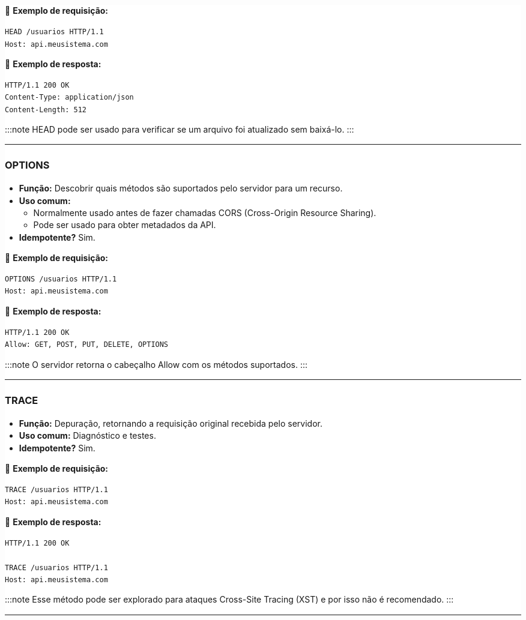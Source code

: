 📌 **Exemplo de requisição:**
```http
HEAD /usuarios HTTP/1.1
Host: api.meusistema.com
```

📌 **Exemplo de resposta:**
```http
HTTP/1.1 200 OK
Content-Type: application/json
Content-Length: 512
```
:::note
HEAD pode ser usado para verificar se um arquivo foi atualizado sem baixá-lo.
:::

---

### **OPTIONS**
- **Função:** Descobrir quais métodos são suportados pelo servidor para um recurso.
- **Uso comum:** 
  - Normalmente usado antes de fazer chamadas CORS (Cross-Origin Resource Sharing).
  - Pode ser usado para obter metadados da API.
- **Idempotente?** Sim.

📌 **Exemplo de requisição:**
```http
OPTIONS /usuarios HTTP/1.1
Host: api.meusistema.com
```

📌 **Exemplo de resposta:**
```http
HTTP/1.1 200 OK
Allow: GET, POST, PUT, DELETE, OPTIONS
```
:::note
O servidor retorna o cabeçalho Allow com os métodos suportados.
:::

---

### **TRACE**
- **Função:** Depuração, retornando a requisição original recebida pelo servidor.
- **Uso comum:** Diagnóstico e testes.
- **Idempotente?** Sim.

📌 **Exemplo de requisição:**
```http
TRACE /usuarios HTTP/1.1
Host: api.meusistema.com
```

📌 **Exemplo de resposta:**
```http
HTTP/1.1 200 OK

TRACE /usuarios HTTP/1.1
Host: api.meusistema.com
```
:::note
Esse método pode ser explorado para ataques Cross-Site Tracing (XST) e por isso não é recomendado.
:::

---